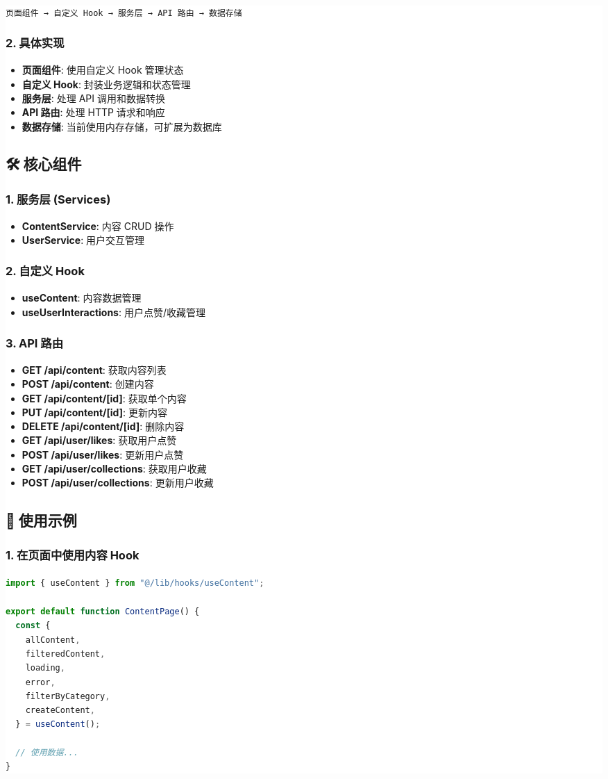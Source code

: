 ```
页面组件 → 自定义 Hook → 服务层 → API 路由 → 数据存储
```

### 2. 具体实现

- **页面组件**: 使用自定义 Hook 管理状态
- **自定义 Hook**: 封装业务逻辑和状态管理
- **服务层**: 处理 API 调用和数据转换
- **API 路由**: 处理 HTTP 请求和响应
- **数据存储**: 当前使用内存存储，可扩展为数据库

## 🛠️ 核心组件

### 1. 服务层 (Services)

- **ContentService**: 内容 CRUD 操作
- **UserService**: 用户交互管理

### 2. 自定义 Hook

- **useContent**: 内容数据管理
- **useUserInteractions**: 用户点赞/收藏管理

### 3. API 路由

- **GET /api/content**: 获取内容列表
- **POST /api/content**: 创建内容
- **GET /api/content/[id]**: 获取单个内容
- **PUT /api/content/[id]**: 更新内容
- **DELETE /api/content/[id]**: 删除内容
- **GET /api/user/likes**: 获取用户点赞
- **POST /api/user/likes**: 更新用户点赞
- **GET /api/user/collections**: 获取用户收藏
- **POST /api/user/collections**: 更新用户收藏

## 🎯 使用示例

### 1. 在页面中使用内容 Hook

```typescript
import { useContent } from "@/lib/hooks/useContent";

export default function ContentPage() {
  const {
    allContent,
    filteredContent,
    loading,
    error,
    filterByCategory,
    createContent,
  } = useContent();

  // 使用数据...
}
```
